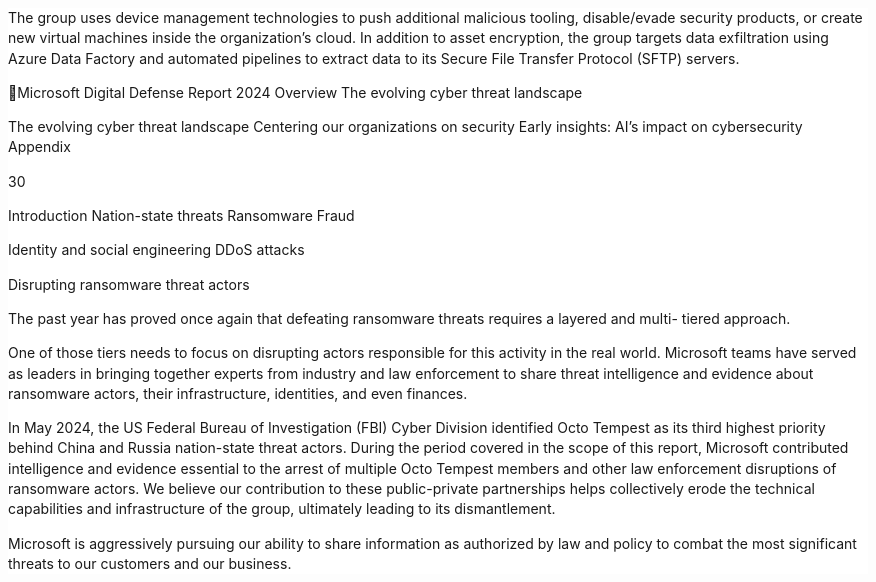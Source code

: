 The group uses device management technologies 
to push additional malicious tooling, disable/evade 
security products, or create new virtual machines 
inside the organization’s cloud. In addition to asset 
encryption, the group targets data exfiltration 
using Azure Data Factory and automated pipelines 
to extract data to its Secure File Transfer Protocol 
(SFTP) servers.

 
 
 
 
 
 
Microsoft Digital Defense Report 2024 Overview The evolving cyber threat landscape

The evolving cyber threat landscape Centering our organizations on security Early insights: AI’s impact on cybersecurity Appendix 

30 

Introduction Nation\-state threats Ransomware Fraud 

Identity and social engineering DDoS attacks 

Disrupting ransomware 
threat actors 

The past year has proved once again that defeating 
ransomware threats requires a layered and multi\-
tiered approach. 

One of those tiers needs to focus on disrupting 
actors responsible for this activity in the real world. 
Microsoft teams have served as leaders in bringing 
together experts from industry and law enforcement 
to share threat intelligence and evidence about 
ransomware actors, their infrastructure, identities, 
and even finances. 

In May 2024, the US Federal Bureau of Investigation 
(FBI) Cyber Division identified Octo Tempest as 
its third highest priority behind China and Russia 
nation\-state threat actors. During the period covered 
in the scope of this report, Microsoft contributed 
intelligence and evidence essential to the arrest of 
multiple Octo Tempest members and other law 
enforcement disruptions of ransomware actors. 
We believe our contribution to these public\-private 
partnerships helps collectively erode the technical 
capabilities and infrastructure of the group, 
ultimately leading to its dismantlement. 

Microsoft is aggressively pursuing our ability to 
share information as authorized by law and policy to 
combat the most significant threats to our customers 
and our business. 
